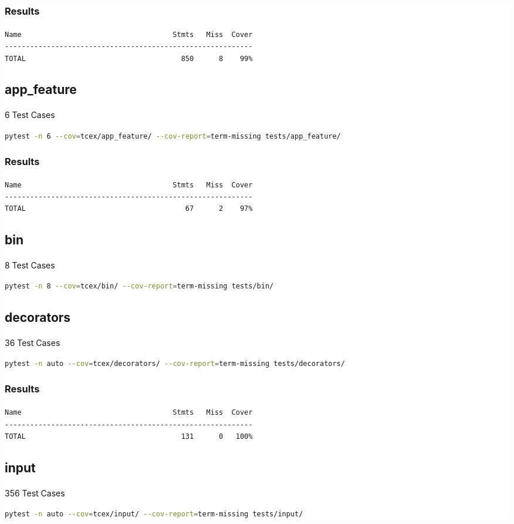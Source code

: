 ### Results

```
Name                                    Stmts   Miss  Cover
-----------------------------------------------------------
TOTAL                                     850      8    99%
```

## app_feature

6 Test Cases

```bash
pytest -n 6 --cov=tcex/app_feature/ --cov-report=term-missing tests/app_feature/
```

### Results

```
Name                                    Stmts   Miss  Cover
-----------------------------------------------------------
TOTAL                                      67      2    97%
```

## bin

8 Test Cases

```bash
pytest -n 8 --cov=tcex/bin/ --cov-report=term-missing tests/bin/
```

## decorators

36 Test Cases

```bash
pytest -n auto --cov=tcex/decorators/ --cov-report=term-missing tests/decorators/
```

### Results

```
Name                                    Stmts   Miss  Cover
-----------------------------------------------------------
TOTAL                                     131      0   100%
```

## input

356 Test Cases

```bash
pytest -n auto --cov=tcex/input/ --cov-report=term-missing tests/input/
```
